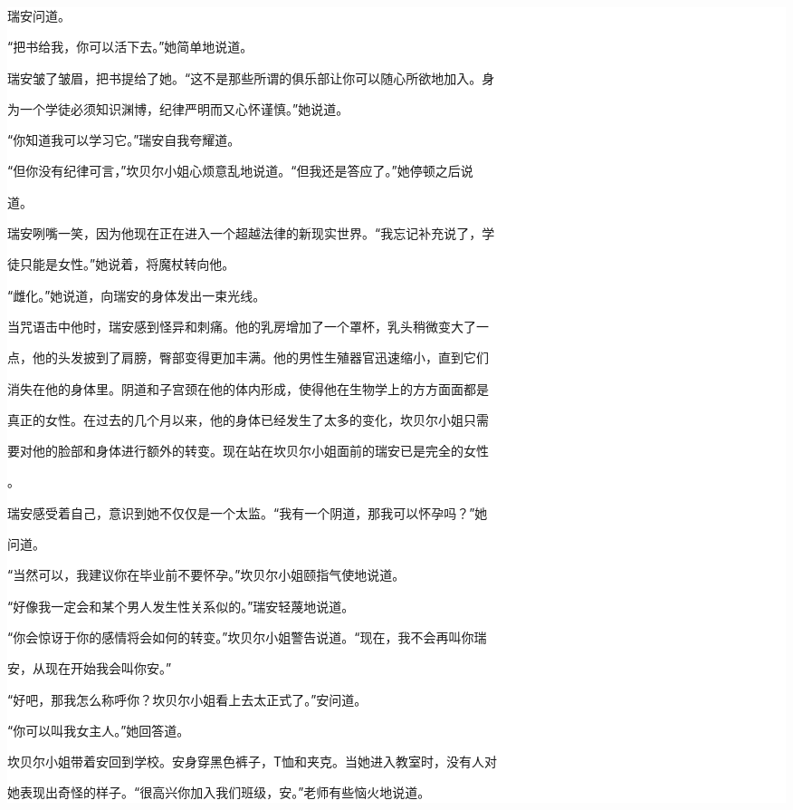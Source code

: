 瑞安问道。

“把书给我，你可以活下去。”她简单地说道。

瑞安皱了皱眉，把书提给了她。“这不是那些所谓的俱乐部让你可以随心所欲地加入。身

为一个学徒必须知识渊博，纪律严明而又心怀谨慎。”她说道。



“你知道我可以学习它。”瑞安自我夸耀道。

“但你没有纪律可言，”坎贝尔小姐心烦意乱地说道。“但我还是答应了。”她停顿之后说

道。



瑞安咧嘴一笑，因为他现在正在进入一个超越法律的新现实世界。“我忘记补充说了，学

徒只能是女性。”她说着，将魔杖转向他。



“雌化。”她说道，向瑞安的身体发出一束光线。



当咒语击中他时，瑞安感到怪异和刺痛。他的乳房增加了一个罩杯，乳头稍微变大了一

点，他的头发披到了肩膀，臀部变得更加丰满。他的男性生殖器官迅速缩小，直到它们

消失在他的身体里。阴道和子宫颈在他的体内形成，使得他在生物学上的方方面面都是

真正的女性。在过去的几个月以来，他的身体已经发生了太多的变化，坎贝尔小姐只需

要对他的脸部和身体进行额外的转变。现在站在坎贝尔小姐面前的瑞安已是完全的女性

。

瑞安感受着自己，意识到她不仅仅是一个太监。“我有一个阴道，那我可以怀孕吗？”她

问道。



“当然可以，我建议你在毕业前不要怀孕。”坎贝尔小姐颐指气使地说道。



“好像我一定会和某个男人发生性关系似的。”瑞安轻蔑地说道。

“你会惊讶于你的感情将会如何的转变。”坎贝尔小姐警告说道。“现在，我不会再叫你瑞

安，从现在开始我会叫你安。”



“好吧，那我怎么称呼你？坎贝尔小姐看上去太正式了。”安问道。



“你可以叫我女主人。”她回答道。



坎贝尔小姐带着安回到学校。安身穿黑色裤子，T恤和夹克。当她进入教室时，没有人对

她表现出奇怪的样子。“很高兴你加入我们班级，安。”老师有些恼火地说道。

